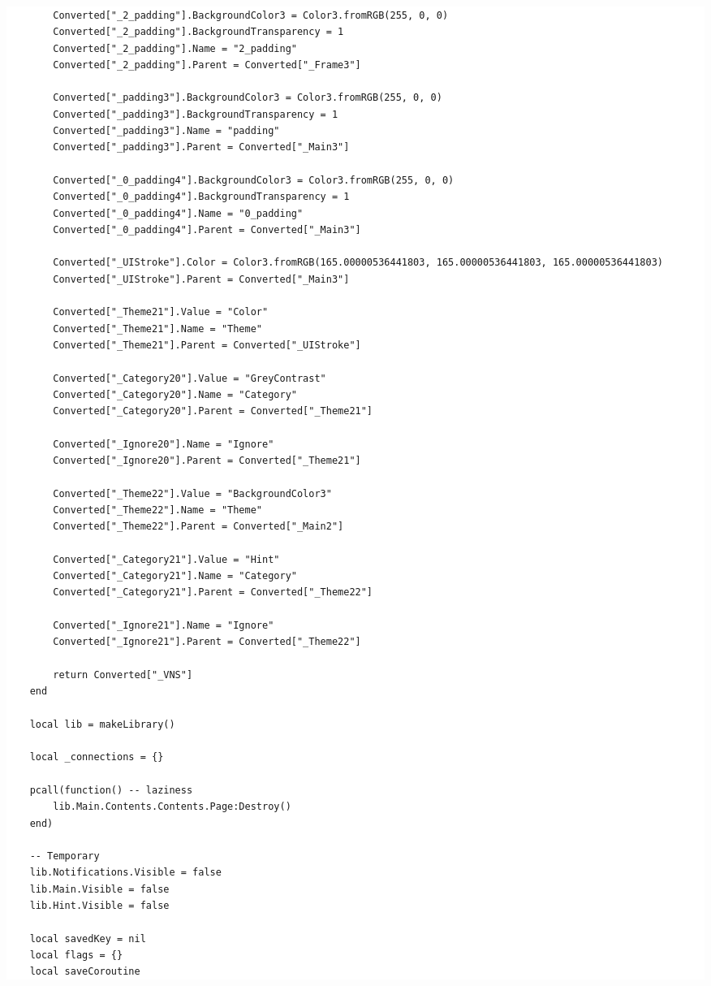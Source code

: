             Converted["_2_padding"].BackgroundColor3 = Color3.fromRGB(255, 0, 0)
            Converted["_2_padding"].BackgroundTransparency = 1
            Converted["_2_padding"].Name = "2_padding"
            Converted["_2_padding"].Parent = Converted["_Frame3"]

            Converted["_padding3"].BackgroundColor3 = Color3.fromRGB(255, 0, 0)
            Converted["_padding3"].BackgroundTransparency = 1
            Converted["_padding3"].Name = "padding"
            Converted["_padding3"].Parent = Converted["_Main3"]

            Converted["_0_padding4"].BackgroundColor3 = Color3.fromRGB(255, 0, 0)
            Converted["_0_padding4"].BackgroundTransparency = 1
            Converted["_0_padding4"].Name = "0_padding"
            Converted["_0_padding4"].Parent = Converted["_Main3"]

            Converted["_UIStroke"].Color = Color3.fromRGB(165.00000536441803, 165.00000536441803, 165.00000536441803)
            Converted["_UIStroke"].Parent = Converted["_Main3"]

            Converted["_Theme21"].Value = "Color"
            Converted["_Theme21"].Name = "Theme"
            Converted["_Theme21"].Parent = Converted["_UIStroke"]

            Converted["_Category20"].Value = "GreyContrast"
            Converted["_Category20"].Name = "Category"
            Converted["_Category20"].Parent = Converted["_Theme21"]

            Converted["_Ignore20"].Name = "Ignore"
            Converted["_Ignore20"].Parent = Converted["_Theme21"]

            Converted["_Theme22"].Value = "BackgroundColor3"
            Converted["_Theme22"].Name = "Theme"
            Converted["_Theme22"].Parent = Converted["_Main2"]

            Converted["_Category21"].Value = "Hint"
            Converted["_Category21"].Name = "Category"
            Converted["_Category21"].Parent = Converted["_Theme22"]

            Converted["_Ignore21"].Name = "Ignore"
            Converted["_Ignore21"].Parent = Converted["_Theme22"]

            return Converted["_VNS"]
        end

        local lib = makeLibrary()

        local _connections = {}

        pcall(function() -- laziness
            lib.Main.Contents.Contents.Page:Destroy()
        end)

        -- Temporary
        lib.Notifications.Visible = false
        lib.Main.Visible = false
        lib.Hint.Visible = false

        local savedKey = nil
        local flags = {}
        local saveCoroutine
